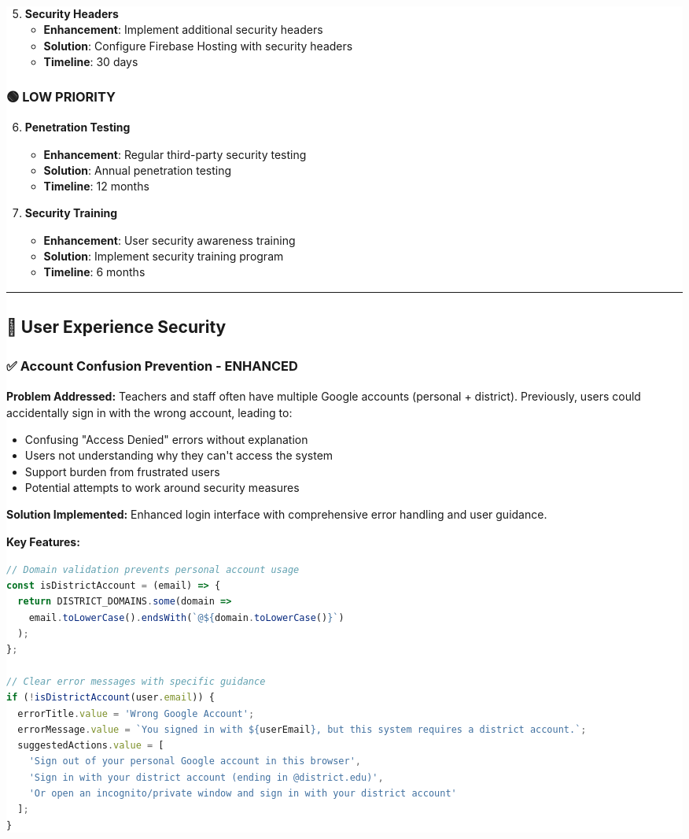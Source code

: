 5. **Security Headers**
   - **Enhancement**: Implement additional security headers
   - **Solution**: Configure Firebase Hosting with security headers
   - **Timeline**: 30 days

### 🟢 LOW PRIORITY

6. **Penetration Testing**
   - **Enhancement**: Regular third-party security testing
   - **Solution**: Annual penetration testing
   - **Timeline**: 12 months

7. **Security Training**
   - **Enhancement**: User security awareness training
   - **Solution**: Implement security training program
   - **Timeline**: 6 months

---

## 👤 User Experience Security

### ✅ Account Confusion Prevention - **ENHANCED**

**Problem Addressed:**
Teachers and staff often have multiple Google accounts (personal + district). Previously, users could accidentally sign in with the wrong account, leading to:
- Confusing "Access Denied" errors without explanation
- Users not understanding why they can't access the system
- Support burden from frustrated users
- Potential attempts to work around security measures

**Solution Implemented:**
Enhanced login interface with comprehensive error handling and user guidance.

**Key Features:**
```javascript
// Domain validation prevents personal account usage
const isDistrictAccount = (email) => {
  return DISTRICT_DOMAINS.some(domain => 
    email.toLowerCase().endsWith(`@${domain.toLowerCase()}`)
  );
};

// Clear error messages with specific guidance
if (!isDistrictAccount(user.email)) {
  errorTitle.value = 'Wrong Google Account';
  errorMessage.value = `You signed in with ${userEmail}, but this system requires a district account.`;
  suggestedActions.value = [
    'Sign out of your personal Google account in this browser',
    'Sign in with your district account (ending in @district.edu)',
    'Or open an incognito/private window and sign in with your district account'
  ];
}
```
